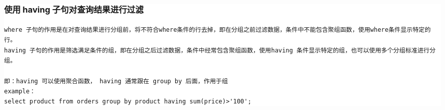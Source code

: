 ### 使用 having 子句对查询结果进行过滤 ###

	where 子句的作用是在对查询结果进行分组前，将不符合where条件的行去掉，即在分组之前过滤数据，条件中不能包含聚组函数，使用where条件显示特定的行。
	having 子句的作用是筛选满足条件的组，即在分组之后过滤数据，条件中经常包含聚组函数，使用having 条件显示特定的组，也可以使用多个分组标准进行分组。
	
	即：having 可以使用聚合函数， having 通常跟在 group by 后面，作用于组
	example：
	select product from orders group by product having sum(price)>'100'; 